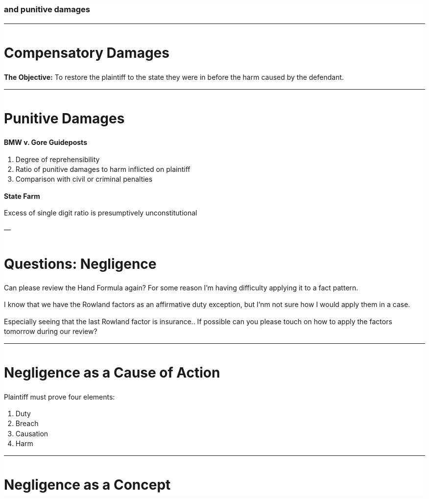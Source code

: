 ### and punitive damages

---

# Compensatory Damages


**The Objective:**
To restore the plaintiff to the state they were in before the harm caused by the defendant.

---

# Punitive Damages

**BMW v. Gore Guideposts**

1. Degree of reprehensibility
2. Ratio of punitive damages to harm inflicted on plaintiff
3. Comparison with civil or criminal penalties 

**State Farm**

Excess of single digit ratio is presumptively unconstitutional

—


# Questions: Negligence

Can please review the Hand Formula again? For some reason I’m having difficulty applying it to a fact pattern.


I know that we have the Rowland factors as an affirmative duty exception, but I’nm not sure how I would apply them in a case. 

Especially seeing that the last Rowland factor is insurance.. If possible can you please touch on how to apply the factors tomorrow during our review?


---

# Negligence as a Cause of Action

Plaintiff must prove four elements:

1. Duty
2. Breach
3. Causation
4. Harm

---

# Negligence as a Concept
